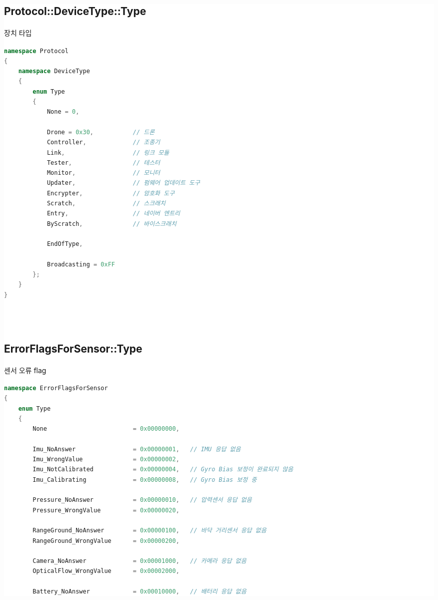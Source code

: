 
<a name="Protocol_DeviceType"></a>
## Protocol::DeviceType::Type

장치 타입

```cpp
namespace Protocol
{
    namespace DeviceType
    {
        enum Type
        {
            None = 0,

            Drone = 0x30,           // 드론
            Controller,             // 조종기
            Link,                   // 링크 모듈
            Tester,                 // 테스터
            Monitor,                // 모니터
            Updater,                // 펌웨어 업데이트 도구
            Encrypter,              // 암호화 도구
            Scratch,                // 스크래치
            Entry,                  // 네이버 엔트리
            ByScratch,              // 바이스크래치

            EndOfType,

            Broadcasting = 0xFF
        };
    }
}
```


<br>
<br>


<a name="ErrorFlagsForSensor"></a>
## ErrorFlagsForSensor::Type

센서 오류 flag

```cpp
namespace ErrorFlagsForSensor
{
    enum Type
    {
        None                        = 0x00000000,

        Imu_NoAnswer                = 0x00000001,   // IMU 응답 없음
        Imu_WrongValue              = 0x00000002,
        Imu_NotCalibrated           = 0x00000004,   // Gyro Bias 보정이 완료되지 않음
        Imu_Calibrating             = 0x00000008,   // Gyro Bias 보정 중

        Pressure_NoAnswer           = 0x00000010,   // 압력센서 응답 없음
        Pressure_WrongValue         = 0x00000020,

        RangeGround_NoAnswer        = 0x00000100,   // 바닥 거리센서 응답 없음
        RangeGround_WrongValue      = 0x00000200,

        Camera_NoAnswer             = 0x00001000,   // 카메라 응답 없음
        OpticalFlow_WrongValue      = 0x00002000,

        Battery_NoAnswer            = 0x00010000,   // 배터리 응답 없음
```